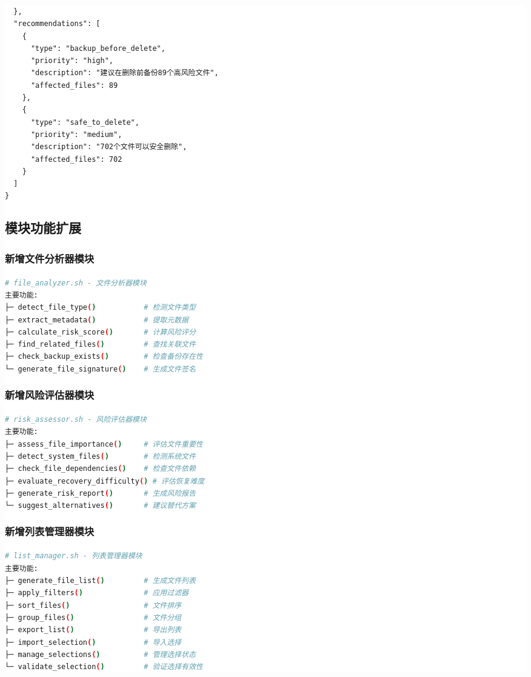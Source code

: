 ```
  },
  "recommendations": [
    {
      "type": "backup_before_delete",
      "priority": "high",
      "description": "建议在删除前备份89个高风险文件",
      "affected_files": 89
    },
    {
      "type": "safe_to_delete",
      "priority": "medium",
      "description": "702个文件可以安全删除",
      "affected_files": 702
    }
  ]
}
```

## 模块功能扩展

### 新增文件分析器模块

```bash
# file_analyzer.sh - 文件分析器模块
主要功能:
├─ detect_file_type()           # 检测文件类型
├─ extract_metadata()           # 提取元数据
├─ calculate_risk_score()       # 计算风险评分
├─ find_related_files()         # 查找关联文件
├─ check_backup_exists()        # 检查备份存在性
└─ generate_file_signature()    # 生成文件签名
```

### 新增风险评估器模块

```bash
# risk_assessor.sh - 风险评估器模块
主要功能:
├─ assess_file_importance()     # 评估文件重要性
├─ detect_system_files()        # 检测系统文件
├─ check_file_dependencies()    # 检查文件依赖
├─ evaluate_recovery_difficulty() # 评估恢复难度
├─ generate_risk_report()       # 生成风险报告
└─ suggest_alternatives()       # 建议替代方案
```

### 新增列表管理器模块

```bash
# list_manager.sh - 列表管理器模块
主要功能:
├─ generate_file_list()         # 生成文件列表
├─ apply_filters()              # 应用过滤器
├─ sort_files()                 # 文件排序
├─ group_files()                # 文件分组
├─ export_list()                # 导出列表
├─ import_selection()           # 导入选择
├─ manage_selections()          # 管理选择状态
└─ validate_selection()         # 验证选择有效性
```
